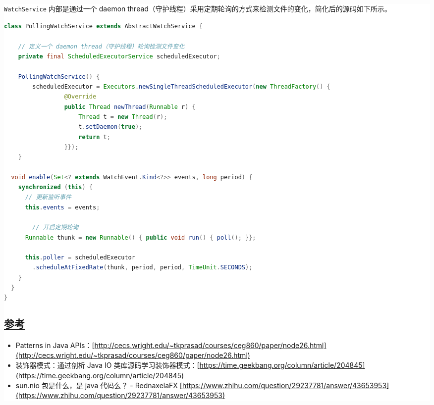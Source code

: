 `WatchService` 内部是通过一个 daemon thread（守护线程）采用定期轮询的方式来检测文件的变化，简化后的源码如下所示。
```java
class PollingWatchService extends AbstractWatchService {

    // 定义一个 daemon thread（守护线程）轮询检测文件变化
    private final ScheduledExecutorService scheduledExecutor;

    PollingWatchService() {
        scheduledExecutor = Executors.newSingleThreadScheduledExecutor(new ThreadFactory() {
                 @Override
                 public Thread newThread(Runnable r) {
                     Thread t = new Thread(r);
                     t.setDaemon(true);
                     return t;
                 }});
    }

  void enable(Set<? extends WatchEvent.Kind<?>> events, long period) {
    synchronized (this) {
      // 更新监听事件
      this.events = events;

        // 开启定期轮询
      Runnable thunk = new Runnable() { public void run() { poll(); }};
      
      this.poller = scheduledExecutor
        .scheduleAtFixedRate(thunk, period, period, TimeUnit.SECONDS);
    }
  }
}
```

## [参考](https://javaguide.cn/java/io/io-design-patterns.html#%E5%8F%82%E8%80%83)

- Patterns in Java APIs：[http://cecs.wright.edu/~tkprasad/courses/ceg860/paper/node26.html](http://cecs.wright.edu/~tkprasad/courses/ceg860/paper/node26.html)
- 装饰器模式：通过剖析 Java IO 类库源码学习装饰器模式：[https://time.geekbang.org/column/article/204845](https://time.geekbang.org/column/article/204845)
- sun.nio 包是什么，是 java 代码么？ - RednaxelaFX [https://www.zhihu.com/question/29237781/answer/43653953](https://www.zhihu.com/question/29237781/answer/43653953)